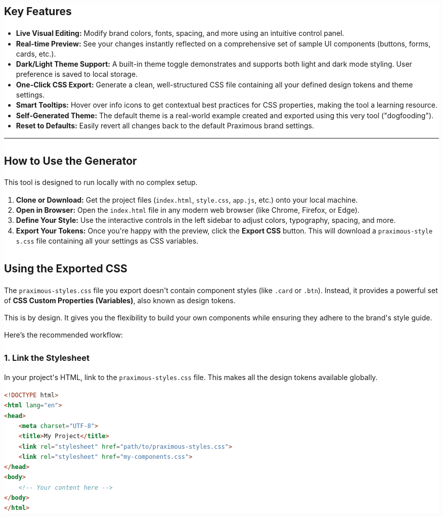 
## Key Features

* **Live Visual Editing:** Modify brand colors, fonts, spacing, and more using an intuitive control panel.
* **Real-time Preview:** See your changes instantly reflected on a comprehensive set of sample UI components (buttons, forms, cards, etc.).
* **Dark/Light Theme Support:** A built-in theme toggle demonstrates and supports both light and dark mode styling. User preference is saved to local storage.
* **One-Click CSS Export:** Generate a clean, well-structured CSS file containing all your defined design tokens and theme settings.
* **Smart Tooltips:** Hover over info icons to get contextual best practices for CSS properties, making the tool a learning resource.
* **Self-Generated Theme:** The default theme is a real-world example created and exported using this very tool ("dogfooding").
* **Reset to Defaults:** Easily revert all changes back to the default Praximous brand settings.

---

## How to Use the Generator

This tool is designed to run locally with no complex setup.

1. **Clone or Download:** Get the project files (`index.html`, `style.css`, `app.js`, etc.) onto your local machine.
2. **Open in Browser:** Open the `index.html` file in any modern web browser (like Chrome, Firefox, or Edge).
3. **Define Your Style:** Use the interactive controls in the left sidebar to adjust colors, typography, spacing, and more.
4. **Export Your Tokens:** Once you're happy with the preview, click the **Export CSS** button. This will download a `praximous-styles.css` file containing all your settings as CSS variables.

## Using the Exported CSS

The `praximous-styles.css` file you export doesn't contain component styles (like `.card` or `.btn`). Instead, it provides a powerful set of **CSS Custom Properties (Variables)**, also known as design tokens.

This is by design. It gives you the flexibility to build your own components while ensuring they adhere to the brand's style guide.

Here’s the recommended workflow:

### 1. Link the Stylesheet

In your project's HTML, link to the `praximous-styles.css` file. This makes all the design tokens available globally.

```html
<!DOCTYPE html>
<html lang="en">
<head>
    <meta charset="UTF-8">
    <title>My Project</title>
    <link rel="stylesheet" href="path/to/praximous-styles.css">
    <link rel="stylesheet" href="my-components.css">
</head>
<body>
    <!-- Your content here -->
</body>
</html>
```
